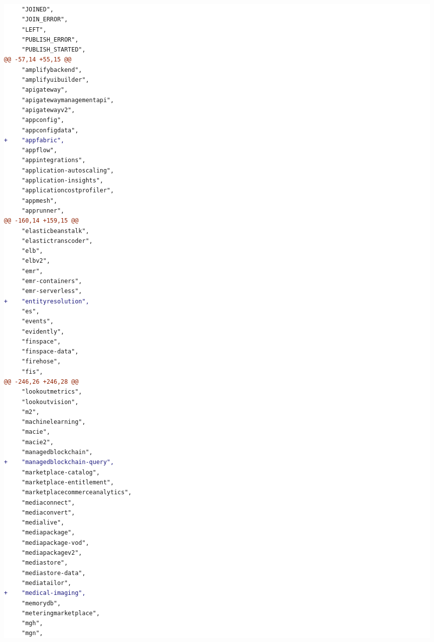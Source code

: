 ```diff
     "JOINED",
     "JOIN_ERROR",
     "LEFT",
     "PUBLISH_ERROR",
     "PUBLISH_STARTED",
@@ -57,14 +55,15 @@
     "amplifybackend",
     "amplifyuibuilder",
     "apigateway",
     "apigatewaymanagementapi",
     "apigatewayv2",
     "appconfig",
     "appconfigdata",
+    "appfabric",
     "appflow",
     "appintegrations",
     "application-autoscaling",
     "application-insights",
     "applicationcostprofiler",
     "appmesh",
     "apprunner",
@@ -160,14 +159,15 @@
     "elasticbeanstalk",
     "elastictranscoder",
     "elb",
     "elbv2",
     "emr",
     "emr-containers",
     "emr-serverless",
+    "entityresolution",
     "es",
     "events",
     "evidently",
     "finspace",
     "finspace-data",
     "firehose",
     "fis",
@@ -246,26 +246,28 @@
     "lookoutmetrics",
     "lookoutvision",
     "m2",
     "machinelearning",
     "macie",
     "macie2",
     "managedblockchain",
+    "managedblockchain-query",
     "marketplace-catalog",
     "marketplace-entitlement",
     "marketplacecommerceanalytics",
     "mediaconnect",
     "mediaconvert",
     "medialive",
     "mediapackage",
     "mediapackage-vod",
     "mediapackagev2",
     "mediastore",
     "mediastore-data",
     "mediatailor",
+    "medical-imaging",
     "memorydb",
     "meteringmarketplace",
     "mgh",
     "mgn",
```